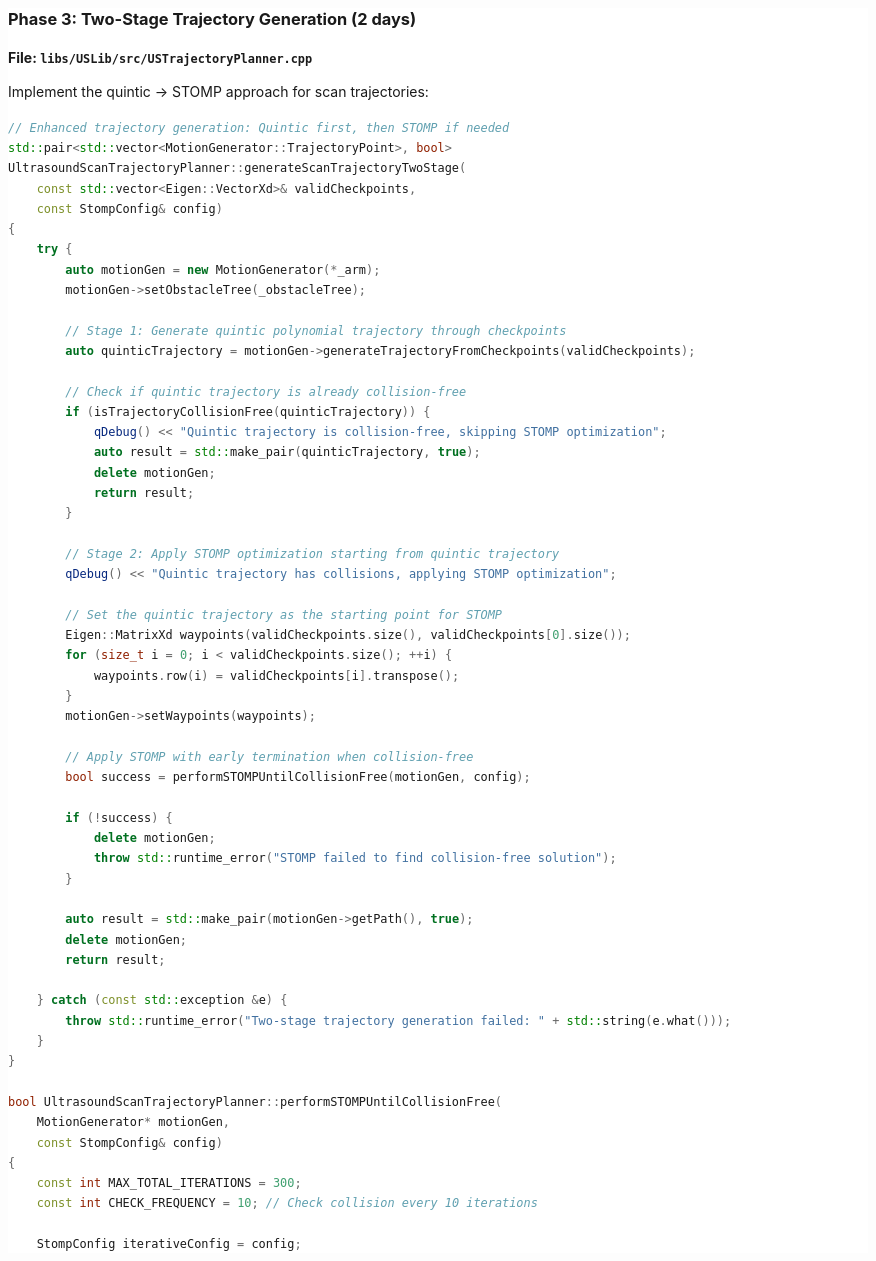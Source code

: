 ### Phase 3: Two-Stage Trajectory Generation (2 days)

**File: `libs/USLib/src/USTrajectoryPlanner.cpp`**

Implement the quintic → STOMP approach for scan trajectories:

```cpp
// Enhanced trajectory generation: Quintic first, then STOMP if needed
std::pair<std::vector<MotionGenerator::TrajectoryPoint>, bool>
UltrasoundScanTrajectoryPlanner::generateScanTrajectoryTwoStage(
    const std::vector<Eigen::VectorXd>& validCheckpoints,
    const StompConfig& config)
{
    try {
        auto motionGen = new MotionGenerator(*_arm);
        motionGen->setObstacleTree(_obstacleTree);
        
        // Stage 1: Generate quintic polynomial trajectory through checkpoints
        auto quinticTrajectory = motionGen->generateTrajectoryFromCheckpoints(validCheckpoints);
        
        // Check if quintic trajectory is already collision-free
        if (isTrajectoryCollisionFree(quinticTrajectory)) {
            qDebug() << "Quintic trajectory is collision-free, skipping STOMP optimization";
            auto result = std::make_pair(quinticTrajectory, true);
            delete motionGen;
            return result;
        }
        
        // Stage 2: Apply STOMP optimization starting from quintic trajectory
        qDebug() << "Quintic trajectory has collisions, applying STOMP optimization";
        
        // Set the quintic trajectory as the starting point for STOMP
        Eigen::MatrixXd waypoints(validCheckpoints.size(), validCheckpoints[0].size());
        for (size_t i = 0; i < validCheckpoints.size(); ++i) {
            waypoints.row(i) = validCheckpoints[i].transpose();
        }
        motionGen->setWaypoints(waypoints);
        
        // Apply STOMP with early termination when collision-free
        bool success = performSTOMPUntilCollisionFree(motionGen, config);
        
        if (!success) {
            delete motionGen;
            throw std::runtime_error("STOMP failed to find collision-free solution");
        }
        
        auto result = std::make_pair(motionGen->getPath(), true);
        delete motionGen;
        return result;
        
    } catch (const std::exception &e) {
        throw std::runtime_error("Two-stage trajectory generation failed: " + std::string(e.what()));
    }
}

bool UltrasoundScanTrajectoryPlanner::performSTOMPUntilCollisionFree(
    MotionGenerator* motionGen, 
    const StompConfig& config)
{
    const int MAX_TOTAL_ITERATIONS = 300;
    const int CHECK_FREQUENCY = 10; // Check collision every 10 iterations
    
    StompConfig iterativeConfig = config;
```